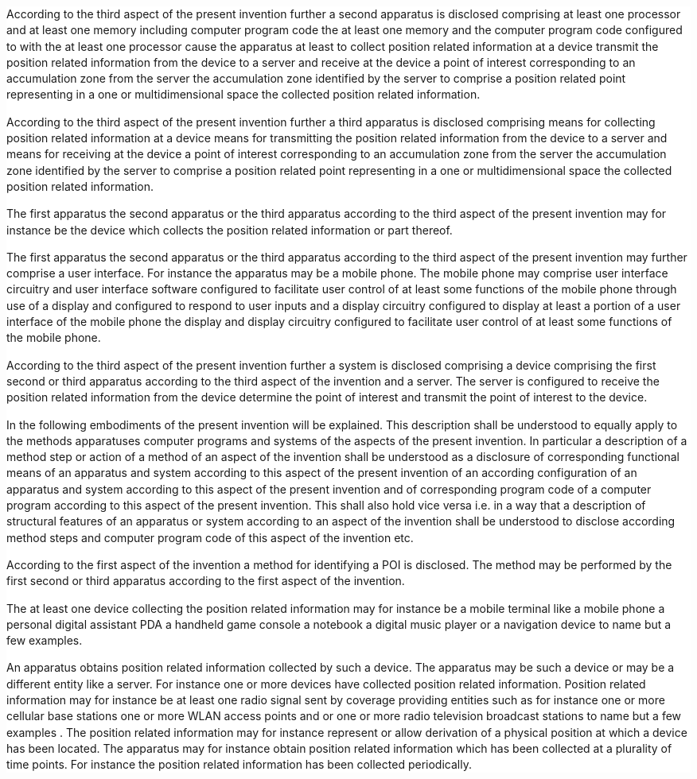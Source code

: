 According to the third aspect of the present invention further a second apparatus is disclosed comprising at least one processor and at least one memory including computer program code the at least one memory and the computer program code configured to with the at least one processor cause the apparatus at least to collect position related information at a device transmit the position related information from the device to a server and receive at the device a point of interest corresponding to an accumulation zone from the server the accumulation zone identified by the server to comprise a position related point representing in a one or multidimensional space the collected position related information.

According to the third aspect of the present invention further a third apparatus is disclosed comprising means for collecting position related information at a device means for transmitting the position related information from the device to a server and means for receiving at the device a point of interest corresponding to an accumulation zone from the server the accumulation zone identified by the server to comprise a position related point representing in a one or multidimensional space the collected position related information.

The first apparatus the second apparatus or the third apparatus according to the third aspect of the present invention may for instance be the device which collects the position related information or part thereof.

The first apparatus the second apparatus or the third apparatus according to the third aspect of the present invention may further comprise a user interface. For instance the apparatus may be a mobile phone. The mobile phone may comprise user interface circuitry and user interface software configured to facilitate user control of at least some functions of the mobile phone through use of a display and configured to respond to user inputs and a display circuitry configured to display at least a portion of a user interface of the mobile phone the display and display circuitry configured to facilitate user control of at least some functions of the mobile phone.

According to the third aspect of the present invention further a system is disclosed comprising a device comprising the first second or third apparatus according to the third aspect of the invention and a server. The server is configured to receive the position related information from the device determine the point of interest and transmit the point of interest to the device.

In the following embodiments of the present invention will be explained. This description shall be understood to equally apply to the methods apparatuses computer programs and systems of the aspects of the present invention. In particular a description of a method step or action of a method of an aspect of the invention shall be understood as a disclosure of corresponding functional means of an apparatus and system according to this aspect of the present invention of an according configuration of an apparatus and system according to this aspect of the present invention and of corresponding program code of a computer program according to this aspect of the present invention. This shall also hold vice versa i.e. in a way that a description of structural features of an apparatus or system according to an aspect of the invention shall be understood to disclose according method steps and computer program code of this aspect of the invention etc.

According to the first aspect of the invention a method for identifying a POI is disclosed. The method may be performed by the first second or third apparatus according to the first aspect of the invention.

The at least one device collecting the position related information may for instance be a mobile terminal like a mobile phone a personal digital assistant PDA a handheld game console a notebook a digital music player or a navigation device to name but a few examples.

An apparatus obtains position related information collected by such a device. The apparatus may be such a device or may be a different entity like a server. For instance one or more devices have collected position related information. Position related information may for instance be at least one radio signal sent by coverage providing entities such as for instance one or more cellular base stations one or more WLAN access points and or one or more radio television broadcast stations to name but a few examples . The position related information may for instance represent or allow derivation of a physical position at which a device has been located. The apparatus may for instance obtain position related information which has been collected at a plurality of time points. For instance the position related information has been collected periodically.
